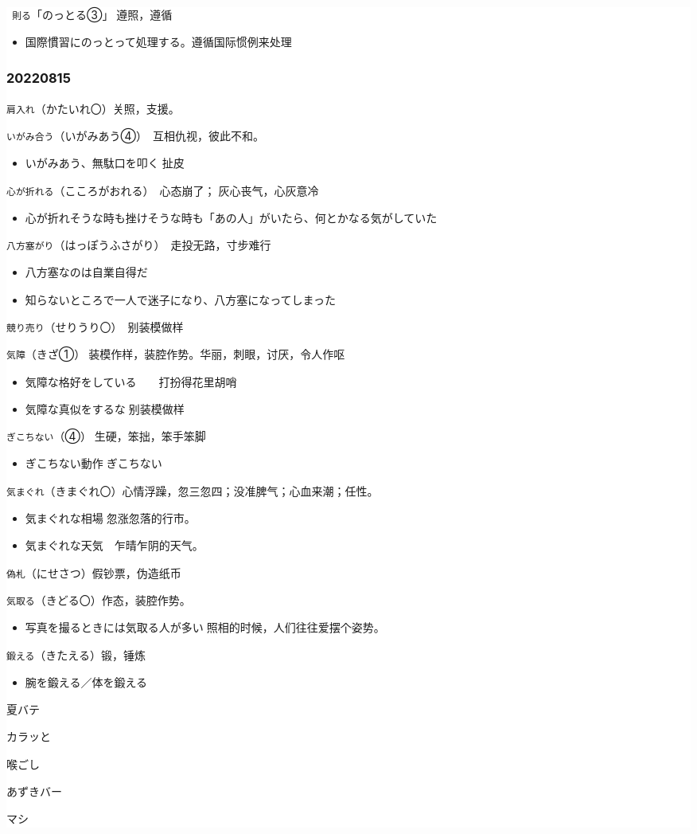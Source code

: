 ` 則る`「のっとる③」 遵照，遵循 

- 国際慣習にのっとって処理する。遵循国际惯例来处理

### 20220815

`肩入れ`（かたいれ〇）关照，支援。

`いがみ合う`（いがみあう④）　互相仇视，彼此不和。

- いがみあう、無駄口を叩く	扯皮

`心が折れる`（こころがおれる）　心态崩了； 灰心丧气，心灰意冷

- 心が折れそうな時も挫けそうな時も「あの人」がいたら、何とかなる気がしていた

`八方塞がり`（はっぽうふさがり）　走投无路，寸步难行

- 八方塞なのは自業自得だ

- 知らないところで一人で迷子になり、八方塞になってしまった

`競り売り`（せりうり〇）　别装模做样

`気障`（きざ①）	装模作样，装腔作势。华丽，刺眼，讨厌，令人作呕

- 気障な格好をしている　　打扮得花里胡哨

- 気障な真似をするな			别装模做样

`ぎこちない`（④）	生硬，笨拙，笨手笨脚

- ぎこちない動作	ぎこちない

`気まぐれ`（きまぐれ〇）心情浮躁，忽三忽四；没准脾气；心血来潮；任性。

- 気まぐれな相場	忽涨忽落的行市。

- 気まぐれな天気　乍晴乍阴的天气。

`偽札`（にせさつ）假钞票，伪造纸币

`気取る`（きどる〇）作态，装腔作势。

- 写真を撮るときには気取る人が多い	照相的时候，人们往往爱摆个姿势。

`鍛える`（きたえる）锻，锤炼

- 腕を鍛える／体を鍛える



夏バテ

カラッと

喉ごし

あずきバー

マシ









